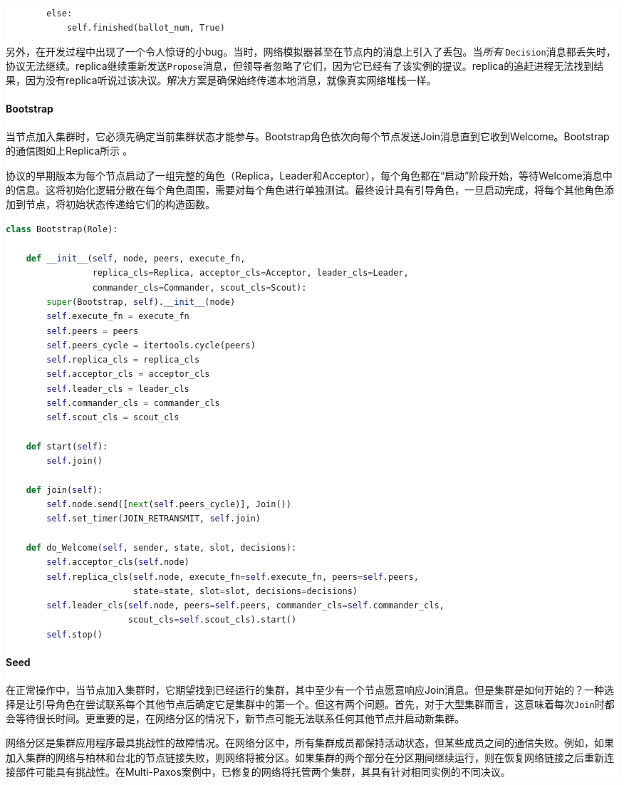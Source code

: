 ```
        else:
            self.finished(ballot_num, True)
```

另外，在开发过程中出现了一个令人惊讶的小bug。当时，网络模拟器甚至在节点内的消息上引入了丢包。当*所有* `Decision`消息都丢失时，协议无法继续。replica继续重新发送`Propose`消息，但领导者忽略了它们，因为它已经有了该实例的提议。replica的追赶进程无法找到结果，因为没有replica听说过该决议。解决方案是确保始终传递本地消息，就像真实网络堆栈一样。

#### Bootstrap

当节点加入集群时，它必须先确定当前集群状态才能参与。Bootstrap角色依次向每个节点发送Join消息直到它收到Welcome。Bootstrap的通信图如上Replica所示 。

协议的早期版本为每个节点启动了一组完整的角色（Replica，Leader和Acceptor），每个角色都在“启动”阶段开始，等待Welcome消息中的信息。这将初始化逻辑分散在每个角色周围，需要对每个角色进行单独测试。最终设计具有引导角色，一旦启动完成，将每个其他角色添加到节点，将初始状态传递给它们的构造函数。

```python
class Bootstrap(Role):

    def __init__(self, node, peers, execute_fn,
                 replica_cls=Replica, acceptor_cls=Acceptor, leader_cls=Leader,
                 commander_cls=Commander, scout_cls=Scout):
        super(Bootstrap, self).__init__(node)
        self.execute_fn = execute_fn
        self.peers = peers
        self.peers_cycle = itertools.cycle(peers)
        self.replica_cls = replica_cls
        self.acceptor_cls = acceptor_cls
        self.leader_cls = leader_cls
        self.commander_cls = commander_cls
        self.scout_cls = scout_cls

    def start(self):
        self.join()

    def join(self):
        self.node.send([next(self.peers_cycle)], Join())
        self.set_timer(JOIN_RETRANSMIT, self.join)

    def do_Welcome(self, sender, state, slot, decisions):
        self.acceptor_cls(self.node)
        self.replica_cls(self.node, execute_fn=self.execute_fn, peers=self.peers,
                         state=state, slot=slot, decisions=decisions)
        self.leader_cls(self.node, peers=self.peers, commander_cls=self.commander_cls,
                        scout_cls=self.scout_cls).start()
        self.stop()
```

#### Seed

在正常操作中，当节点加入集群时，它期望找到已经运行的集群，其中至少有一个节点愿意响应Join消息。但是集群是如何开始的？一种选择是让引导角色在尝试联系每个其他节点后确定它是集群中的第一个。但这有两个问题。首先，对于大型集群而言，这意味着每次`Join`时都会等待很长时间。更重要的是，在网络分区的情况下，新节点可能无法联系任何其他节点并启动新集群。

网络分区是集群应用程序最具挑战性的故障情况。在网络分区中，所有集群成员都保持活动状态，但某些成员之间的通信失败。例如，如果加入集群的网络与柏林和台北的节点链接失败，则网络将被分区。如果集群的两个部分在分区期间继续运行，则在恢复网络链接之后重新连接部件可能具有挑战性。在Multi-Paxos案例中，已修复的网络将托管两个集群，其具有针对相同实例的不同决议。
